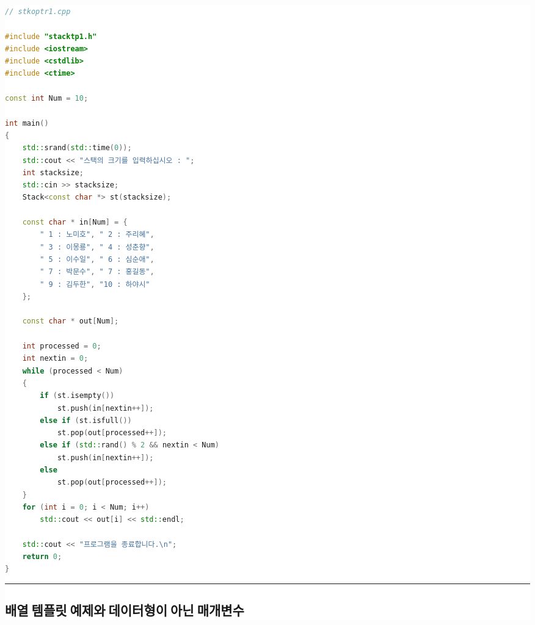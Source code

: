 ```cpp
// stkoptr1.cpp

#include "stacktp1.h"
#include <iostream>
#include <cstdlib>
#include <ctime>

const int Num = 10;

int main()
{
	std::srand(std::time(0));
	std::cout << "스택의 크기를 입력하십시오 : ";
	int stacksize;
	std::cin >> stacksize;
	Stack<const char *> st(stacksize);

	const char * in[Num] = {
		" 1 : 노미호", " 2 : 주리혜",
		" 3 : 이몽룡", " 4 : 성춘향",
		" 5 : 이수일", " 6 : 심순애",
		" 7 : 박문수", " 7 : 홍길동",
		" 9 : 김두한", "10 : 하야시"
	};

	const char * out[Num];

	int processed = 0;
	int nextin = 0;
	while (processed < Num)
	{
		if (st.isempty())
			st.push(in[nextin++]);
		else if (st.isfull())
			st.pop(out[processed++]);
		else if (std::rand() % 2 && nextin < Num)
			st.push(in[nextin++]);
		else
			st.pop(out[processed++]);
	}
	for (int i = 0; i < Num; i++)
		std::cout << out[i] << std::endl;

	std::cout << "프로그램을 종료합니다.\n";
	return 0;
}
```

***

## 배열 템플릿 예제와 데이터형이 아닌 매개변수
